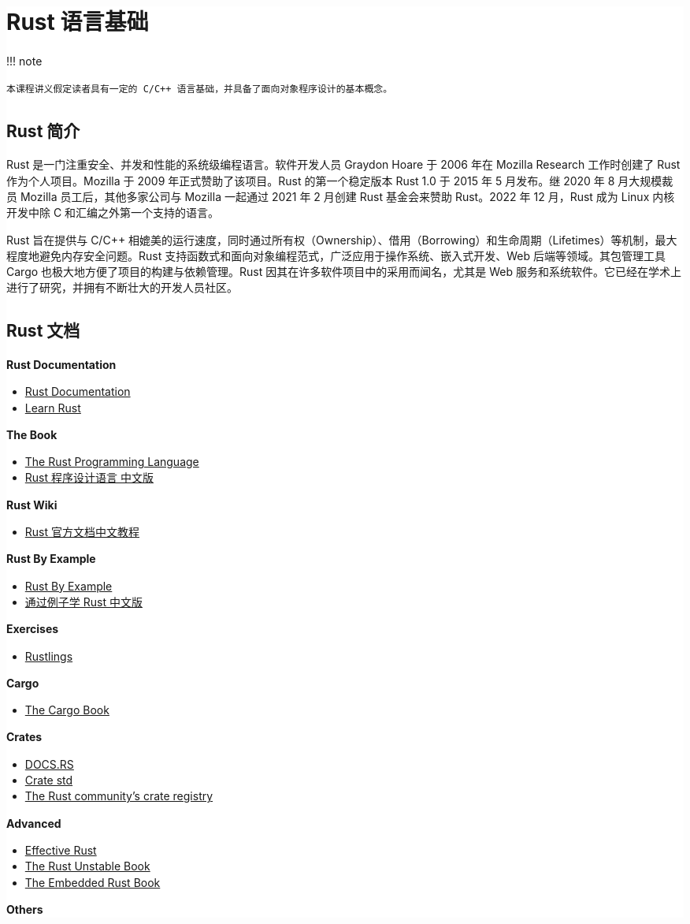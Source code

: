 # Rust 语言基础

!!! note 
    
    本课程讲义假定读者具有一定的 C/C++ 语言基础，并具备了面向对象程序设计的基本概念。

## Rust 简介

Rust 是一门注重安全、并发和性能的系统级编程语言。软件开发人员 Graydon Hoare 于 2006 年在 Mozilla Research 工作时创建了 Rust 作为个人项目。Mozilla 于 2009 年正式赞助了该项目。Rust 的第一个稳定版本 Rust 1.0 于 2015 年 5 月发布。继 2020 年 8 月大规模裁员 Mozilla 员工后，其他多家公司与 Mozilla 一起通过 2021 年 2 月创建 Rust 基金会来赞助 Rust。2022 年 12 月，Rust 成为 Linux 内核开发中除 C 和汇编之外第一个支持的语言。

Rust 旨在提供与 C/C++ 相媲美的运行速度，同时通过所有权（Ownership）、借用（Borrowing）和生命周期（Lifetimes）等机制，最大程度地避免内存安全问题。Rust 支持函数式和面向对象编程范式，广泛应用于操作系统、嵌入式开发、Web 后端等领域。其包管理工具 Cargo 也极大地方便了项目的构建与依赖管理。Rust 因其在许多软件项目中的采用而闻名，尤其是 Web 服务和系统软件。它已经在学术上进行了研究，并拥有不断壮大的开发人员社区。

## Rust 文档

**Rust Documentation**

- [Rust Documentation](https://doc.rust-lang.org/stable/)
- [Learn Rust](https://www.rust-lang.org/learn)

**The Book**

- [The Rust Programming Language](https://doc.rust-lang.org/book/)
- [Rust 程序设计语言 中文版](https://rustwiki.org/zh-CN/book/)

**Rust Wiki**

- [Rust 官方文档中文教程](https://rustwiki.org)

**Rust By Example**

- [Rust By Example](https://doc.rust-lang.org/rust-by-example/)
- [通过例子学 Rust 中文版](https://rustwiki.org/zh-CN/rust-by-example/)

**Exercises**

- [Rustlings](https://rustlings.rust-lang.org)

**Cargo**

- [The Cargo Book](https://doc.rust-lang.org/stable/cargo/index.html)

**Crates**

- [DOCS.RS](https://docs.rs)
- [Crate std](https://doc.rust-lang.org/stable/std/)
- [The Rust community’s crate registry](https://crates.io)

**Advanced**

- [Effective Rust](https://www.lurklurk.org/effective-rust/)
- [The Rust Unstable Book](https://doc.rust-lang.org/stable/unstable-book/index.html)
- [The Embedded Rust Book](https://doc.rust-lang.org/stable/embedded-book/index.html)

**Others**

